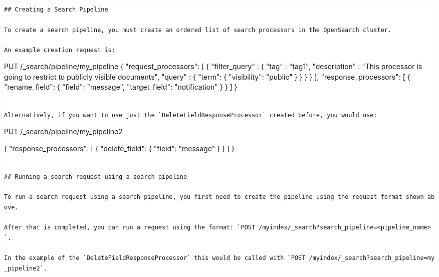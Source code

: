 ```
## Creating a Search Pipeline

To create a search pipeline, you must create an ordered list of search processors in the OpenSearch cluster.

An example creation request is:

```
PUT /_search/pipeline/my_pipeline
{
  "request_processors": [
    {
      "filter_query" : {
        "tag" : "tag1",
        "description" : "This processor is going to restrict to publicly visible documents",
        "query" : {
          "term": {
            "visibility": "public"
          }
        }
      }
    }
  ],
  "response_processors": [
    {
      "rename_field": {
        "field": "message",
        "target_field": "notification"
      }
    }
  ]
}
```

Alternatively, if you want to use just the `DeleteFieldResponseProcessor` created before, you would use:

```
PUT /_search/pipeline/my_pipeline2

{
  "response_processors": [
    {
      "delete_field": {
        "field": "message"
      }
    }
  ]
}
```

## Running a search request using a search pipeline

To run a search request using a search pipeline, you first need to create the pipeline using the request format shown above.

After that is completed, you can run a request using the format: `POST /myindex/_search?search_pipeline=<pipeline_name>`.

In the example of the `DeleteFieldResponseProcessor` this would be called with `POST /myindex/_search?search_pipeline=my_pipeline2`.
